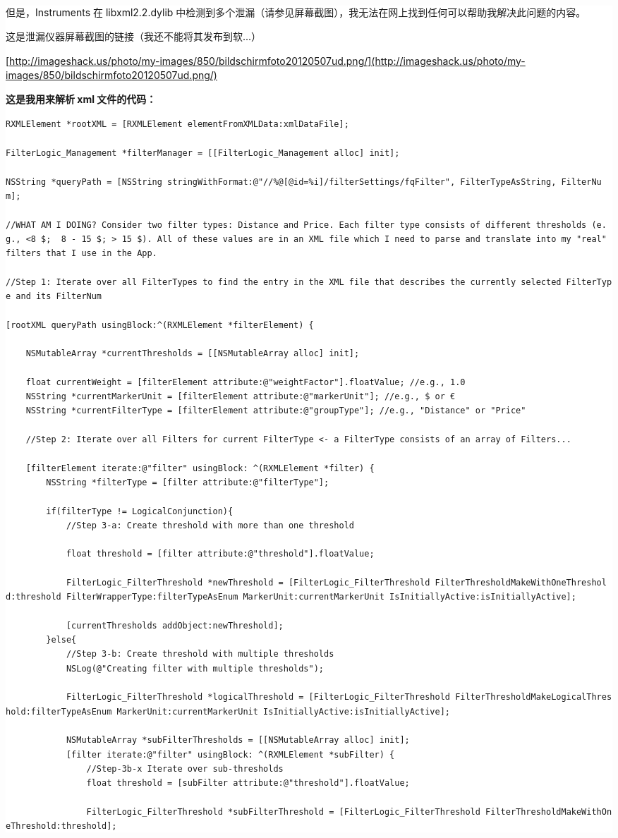 但是，Instruments 在 libxml2.2.dylib 中检测到多个泄漏（请参见屏幕截图），我无法在网上找到任何可以帮助我解决此问题的内容。

这是泄漏仪器屏幕截图的链接（我还不能将其发布到软...）

[http://imageshack.us/photo/my-images/850/bildschirmfoto20120507ud.png/](http://imageshack.us/photo/my-images/850/bildschirmfoto20120507ud.png/)

**这是我用来解析 xml 文件的代码：**

```
RXMLElement *rootXML = [RXMLElement elementFromXMLData:xmlDataFile];

FilterLogic_Management *filterManager = [[FilterLogic_Management alloc] init];

NSString *queryPath = [NSString stringWithFormat:@"//%@[@id=%i]/filterSettings/fqFilter", FilterTypeAsString, FilterNum];

//WHAT AM I DOING? Consider two filter types: Distance and Price. Each filter type consists of different thresholds (e.g., <8 $;  8 - 15 $; > 15 $). All of these values are in an XML file which I need to parse and translate into my "real" filters that I use in the App.

//Step 1: Iterate over all FilterTypes to find the entry in the XML file that describes the currently selected FilterType and its FilterNum

[rootXML queryPath usingBlock:^(RXMLElement *filterElement) {

    NSMutableArray *currentThresholds = [[NSMutableArray alloc] init];

    float currentWeight = [filterElement attribute:@"weightFactor"].floatValue; //e.g., 1.0           
    NSString *currentMarkerUnit = [filterElement attribute:@"markerUnit"]; //e.g., $ or €
    NSString *currentFilterType = [filterElement attribute:@"groupType"]; //e.g., "Distance" or "Price"

    //Step 2: Iterate over all Filters for current FilterType <- a FilterType consists of an array of Filters...

    [filterElement iterate:@"filter" usingBlock: ^(RXMLElement *filter) {
        NSString *filterType = [filter attribute:@"filterType"];

        if(filterType != LogicalConjunction){
            //Step 3-a: Create threshold with more than one threshold

            float threshold = [filter attribute:@"threshold"].floatValue;

            FilterLogic_FilterThreshold *newThreshold = [FilterLogic_FilterThreshold FilterThresholdMakeWithOneThreshold:threshold FilterWrapperType:filterTypeAsEnum MarkerUnit:currentMarkerUnit IsInitiallyActive:isInitiallyActive];

            [currentThresholds addObject:newThreshold];
        }else{
            //Step 3-b: Create threshold with multiple thresholds
            NSLog(@"Creating filter with multiple thresholds");

            FilterLogic_FilterThreshold *logicalThreshold = [FilterLogic_FilterThreshold FilterThresholdMakeLogicalThreshold:filterTypeAsEnum MarkerUnit:currentMarkerUnit IsInitiallyActive:isInitiallyActive];

            NSMutableArray *subFilterThresholds = [[NSMutableArray alloc] init];
            [filter iterate:@"filter" usingBlock: ^(RXMLElement *subFilter) {
                //Step-3b-x Iterate over sub-thresholds
                float threshold = [subFilter attribute:@"threshold"].floatValue;

                FilterLogic_FilterThreshold *subFilterThreshold = [FilterLogic_FilterThreshold FilterThresholdMakeWithOneThreshold:threshold];

```